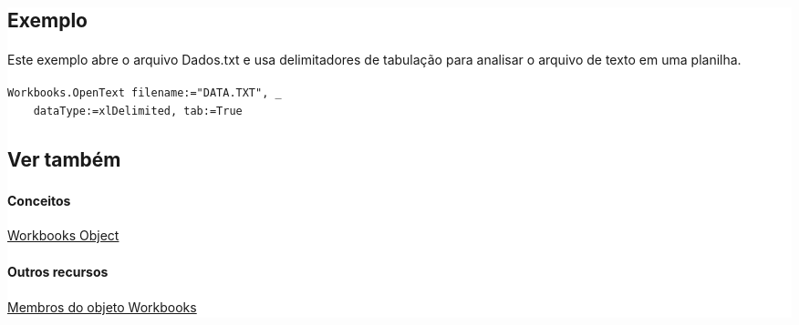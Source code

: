## Exemplo

Este exemplo abre o arquivo Dados.txt e usa delimitadores de tabulação para analisar o arquivo de texto em uma planilha.
 

 

```
Workbooks.OpenText filename:="DATA.TXT", _ 
    dataType:=xlDelimited, tab:=True
```


## Ver também


#### Conceitos


 
 [Workbooks Object](f768da57-013a-e652-0f5d-60b03aa4240a.md)
#### Outros recursos


 
 [Membros do objeto Workbooks](77e7bb0b-2491-d9ca-56f0-4cc77d146913.md)